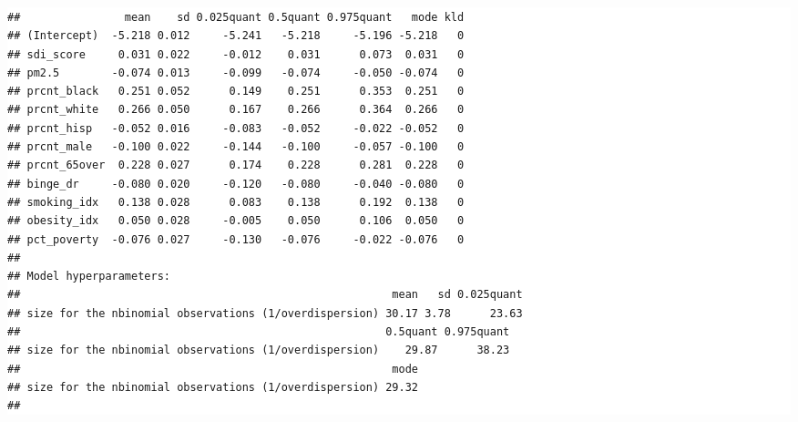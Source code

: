     ##                mean    sd 0.025quant 0.5quant 0.975quant   mode kld
    ## (Intercept)  -5.218 0.012     -5.241   -5.218     -5.196 -5.218   0
    ## sdi_score     0.031 0.022     -0.012    0.031      0.073  0.031   0
    ## pm2.5        -0.074 0.013     -0.099   -0.074     -0.050 -0.074   0
    ## prcnt_black   0.251 0.052      0.149    0.251      0.353  0.251   0
    ## prcnt_white   0.266 0.050      0.167    0.266      0.364  0.266   0
    ## prcnt_hisp   -0.052 0.016     -0.083   -0.052     -0.022 -0.052   0
    ## prcnt_male   -0.100 0.022     -0.144   -0.100     -0.057 -0.100   0
    ## prcnt_65over  0.228 0.027      0.174    0.228      0.281  0.228   0
    ## binge_dr     -0.080 0.020     -0.120   -0.080     -0.040 -0.080   0
    ## smoking_idx   0.138 0.028      0.083    0.138      0.192  0.138   0
    ## obesity_idx   0.050 0.028     -0.005    0.050      0.106  0.050   0
    ## pct_poverty  -0.076 0.027     -0.130   -0.076     -0.022 -0.076   0
    ## 
    ## Model hyperparameters:
    ##                                                         mean   sd 0.025quant
    ## size for the nbinomial observations (1/overdispersion) 30.17 3.78      23.63
    ##                                                        0.5quant 0.975quant
    ## size for the nbinomial observations (1/overdispersion)    29.87      38.23
    ##                                                         mode
    ## size for the nbinomial observations (1/overdispersion) 29.32
    ## 